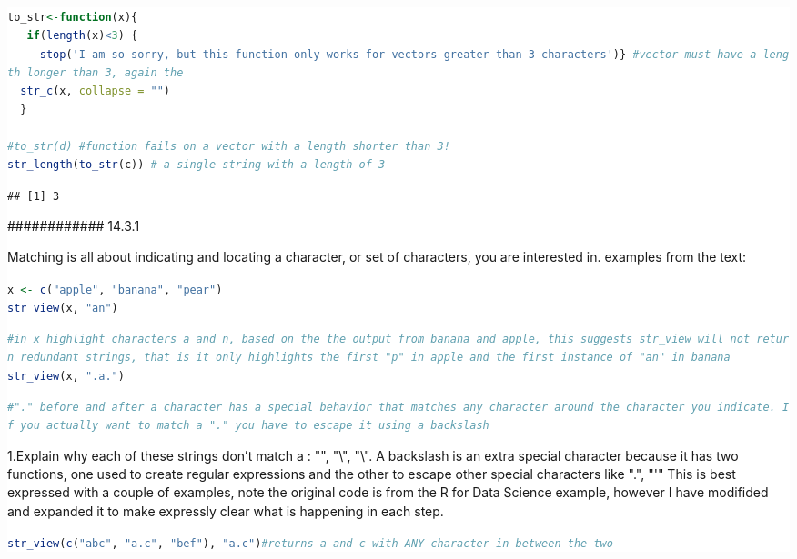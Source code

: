 ``` r
to_str<-function(x){
   if(length(x)<3) {
     stop('I am so sorry, but this function only works for vectors greater than 3 characters')} #vector must have a length longer than 3, again the 
  str_c(x, collapse = "")
  }

#to_str(d) #function fails on a vector with a length shorter than 3!
str_length(to_str(c)) # a single string with a length of 3
```

    ## [1] 3

############ 14.3.1

Matching is all about indicating and locating a character, or set of characters, you are interested in. examples from the text:

``` r
x <- c("apple", "banana", "pear")
str_view(x, "an") 
```



<script type="application/json" data-for="htmlwidget-cad46d94ba30fc334c10">{"x":{"html":"<ul>\n  <li>apple<\/li>\n  <li>b<span class='match'>an<\/span>ana<\/li>\n  <li>pear<\/li>\n<\/ul>"},"evals":[],"jsHooks":[]}</script>

``` r
#in x highlight characters a and n, based on the the output from banana and apple, this suggests str_view will not return redundant strings, that is it only highlights the first "p" in apple and the first instance of "an" in banana 
str_view(x, ".a.") 
```



<script type="application/json" data-for="htmlwidget-4a247d4252ede8c5180d">{"x":{"html":"<ul>\n  <li>apple<\/li>\n  <li><span class='match'>ban<\/span>ana<\/li>\n  <li>p<span class='match'>ear<\/span><\/li>\n<\/ul>"},"evals":[],"jsHooks":[]}</script>

``` r
#"." before and after a character has a special behavior that matches any character around the character you indicate. If you actually want to match a "." you have to escape it using a backslash
```

1.Explain why each of these strings don’t match a : "", "\\", "\\". A backslash is an extra special character because it has two functions, one used to create regular expressions and the other to escape other special characters like ".", "'" This is best expressed with a couple of examples, note the original code is from the R for Data Science example, however I have modifided and expanded it to make expressly clear what is happening in each step.

``` r
str_view(c("abc", "a.c", "bef"), "a.c")#returns a and c with ANY character in between the two
```

